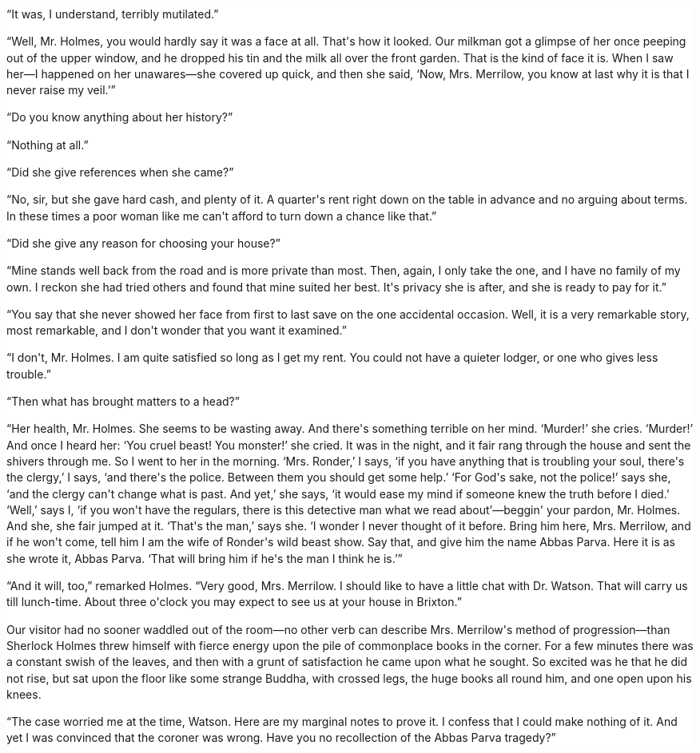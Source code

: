 “It was, I understand, terribly mutilated.”

“Well, Mr. Holmes, you would hardly say it was a face at all. That's how it looked. Our milkman got a glimpse of her once peeping out of the upper window, and he dropped his tin and the milk all over the front garden. That is the kind of face it is. When I saw her—I happened on her unawares—she covered up quick, and then she said, ‘Now, Mrs. Merrilow, you know at last why it is that I never raise my veil.’”

“Do you know anything about her history?”

“Nothing at all.”

“Did she give references when she came?”

“No, sir, but she gave hard cash, and plenty of it. A quarter's rent right down on the table in advance and no arguing about terms. In these times a poor woman like me can't afford to turn down a chance like that.”

“Did she give any reason for choosing your house?”

“Mine stands well back from the road and is more private than most. Then, again, I only take the one, and I have no family of my own. I reckon she had tried others and found that mine suited her best. It's privacy she is after, and she is ready to pay for it.”

“You say that she never showed her face from first to last save on the one accidental occasion. Well, it is a very remarkable story, most remarkable, and I don't wonder that you want it examined.”

“I don't, Mr. Holmes. I am quite satisfied so long as I get my rent. You could not have a quieter lodger, or one who gives less trouble.”

“Then what has brought matters to a head?”

“Her health, Mr. Holmes. She seems to be wasting away. And there's something terrible on her mind. ‘Murder!’ she cries. ‘Murder!’ And once I heard her: ‘You cruel beast! You monster!’ she cried. It was in the night, and it fair rang through the house and sent the shivers through me. So I went to her in the morning. ‘Mrs. Ronder,’ I says, ‘if you have anything that is troubling your soul, there's the clergy,’ I says, ‘and there's the police. Between them you should get some help.’ ‘For God's sake, not the police!’ says she, ‘and the clergy can't change what is past. And yet,’ she says, ‘it would ease my mind if someone knew the truth before I died.’ ‘Well,’ says I, ‘if you won't have the regulars, there is this detective man what we read about’—beggin' your pardon, Mr. Holmes. And she, she fair jumped at it. ‘That's the man,’ says she. ‘I wonder I never thought of it before. Bring him here, Mrs. Merrilow, and if he won't come, tell him I am the wife of Ronder's wild beast show. Say that, and give him the name Abbas Parva. Here it is as she wrote it, Abbas Parva. ‘That will bring him if he's the man I think he is.’”

“And it will, too,” remarked Holmes. “Very good, Mrs. Merrilow. I should like to have a little chat with Dr. Watson. That will carry us till lunch-time. About three o'clock you may expect to see us at your house in Brixton.”

Our visitor had no sooner waddled out of the room—no other verb can describe Mrs. Merrilow's method of progression—than Sherlock Holmes threw himself with fierce energy upon the pile of commonplace books in the corner. For a few minutes there was a constant swish of the leaves, and then with a grunt of satisfaction he came upon what he sought. So excited was he that he did not rise, but sat upon the floor like some strange Buddha, with crossed legs, the huge books all round him, and one open upon his knees.

“The case worried me at the time, Watson. Here are my marginal notes to prove it. I confess that I could make nothing of it. And yet I was convinced that the coroner was wrong. Have you no recollection of the Abbas Parva tragedy?”
